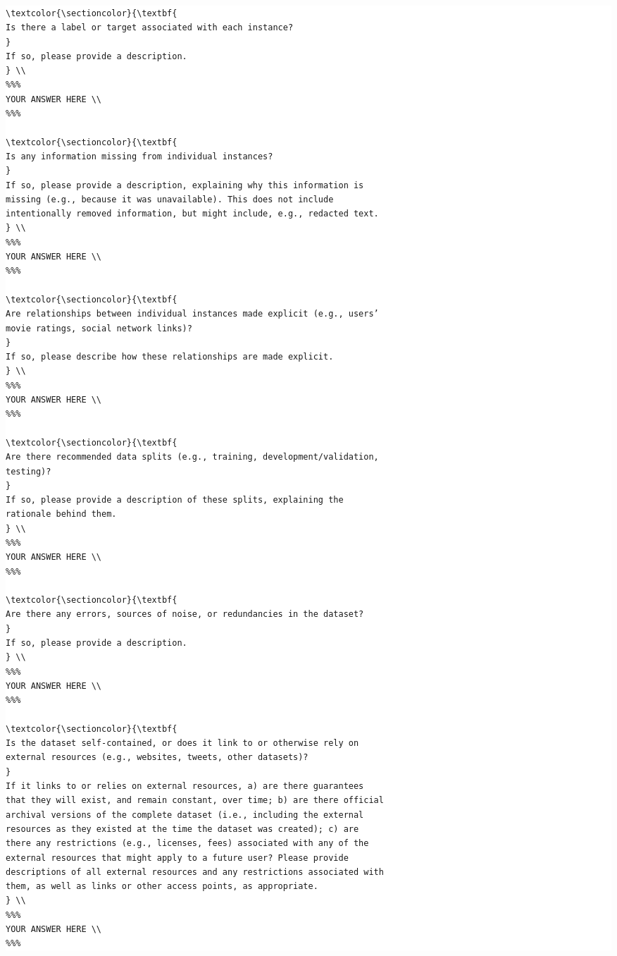     \textcolor{\sectioncolor}{\textbf{
    Is there a label or target associated with each instance?
    }
    If so, please provide a description.
    } \\
    %%%
    YOUR ANSWER HERE \\
    %%% 
    
    \textcolor{\sectioncolor}{\textbf{
    Is any information missing from individual instances?
    }
    If so, please provide a description, explaining why this information is
    missing (e.g., because it was unavailable). This does not include
    intentionally removed information, but might include, e.g., redacted text.
    } \\
    %%%
    YOUR ANSWER HERE \\
    %%% 
    
    \textcolor{\sectioncolor}{\textbf{
    Are relationships between individual instances made explicit (e.g., users’
    movie ratings, social network links)?
    }
    If so, please describe how these relationships are made explicit.
    } \\
    %%%
    YOUR ANSWER HERE \\
    %%% 
    
    \textcolor{\sectioncolor}{\textbf{
    Are there recommended data splits (e.g., training, development/validation,
    testing)?
    }
    If so, please provide a description of these splits, explaining the
    rationale behind them.
    } \\
    %%%
    YOUR ANSWER HERE \\
    %%% 
    
    \textcolor{\sectioncolor}{\textbf{
    Are there any errors, sources of noise, or redundancies in the dataset?
    }
    If so, please provide a description.
    } \\
    %%%
    YOUR ANSWER HERE \\
    %%% 
    
    \textcolor{\sectioncolor}{\textbf{
    Is the dataset self-contained, or does it link to or otherwise rely on
    external resources (e.g., websites, tweets, other datasets)?
    }
    If it links to or relies on external resources, a) are there guarantees
    that they will exist, and remain constant, over time; b) are there official
    archival versions of the complete dataset (i.e., including the external
    resources as they existed at the time the dataset was created); c) are
    there any restrictions (e.g., licenses, fees) associated with any of the
    external resources that might apply to a future user? Please provide
    descriptions of all external resources and any restrictions associated with
    them, as well as links or other access points, as appropriate.
    } \\
    %%%
    YOUR ANSWER HERE \\
    %%% 